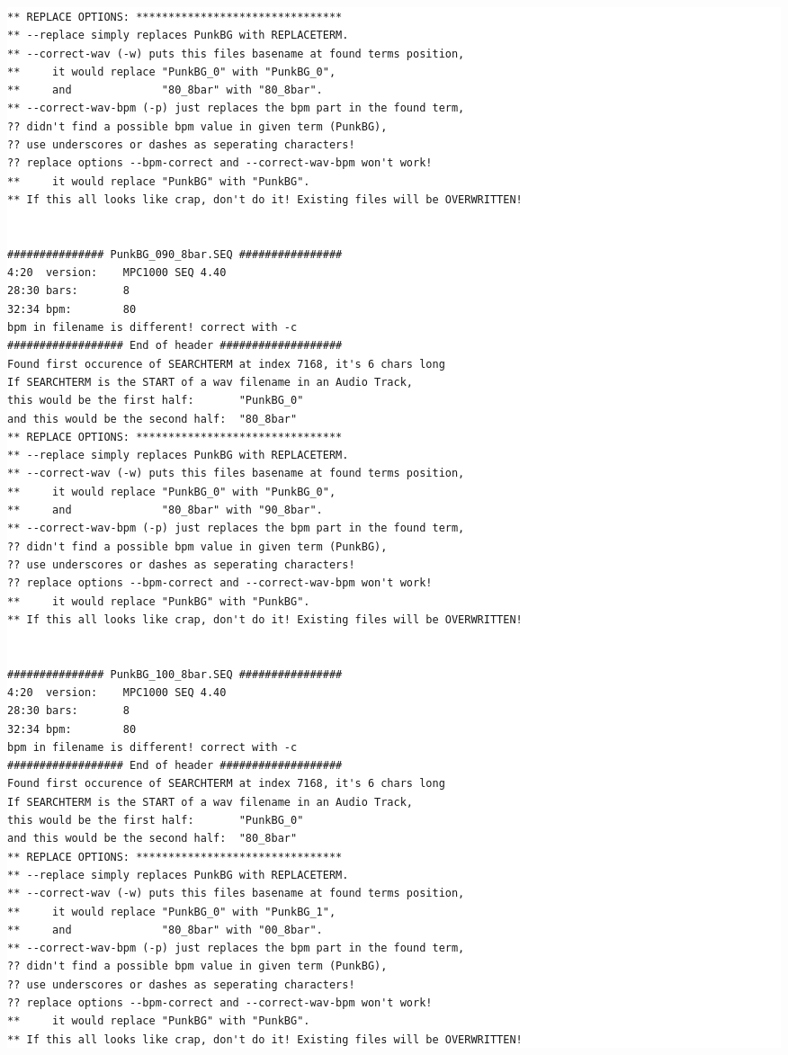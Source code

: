 ```
** REPLACE OPTIONS: ********************************
** --replace simply replaces PunkBG with REPLACETERM.
** --correct-wav (-w) puts this files basename at found terms position,
**     it would replace "PunkBG_0" with "PunkBG_0",
**     and              "80_8bar" with "80_8bar".
** --correct-wav-bpm (-p) just replaces the bpm part in the found term,
?? didn't find a possible bpm value in given term (PunkBG),
?? use underscores or dashes as seperating characters!
?? replace options --bpm-correct and --correct-wav-bpm won't work!
**     it would replace "PunkBG" with "PunkBG".
** If this all looks like crap, don't do it! Existing files will be OVERWRITTEN!


############### PunkBG_090_8bar.SEQ ################
4:20  version:    MPC1000 SEQ 4.40
28:30 bars:       8
32:34 bpm:        80
bpm in filename is different! correct with -c
################## End of header ###################
Found first occurence of SEARCHTERM at index 7168, it's 6 chars long
If SEARCHTERM is the START of a wav filename in an Audio Track,
this would be the first half:		"PunkBG_0"
and this would be the second half:	"80_8bar"
** REPLACE OPTIONS: ********************************
** --replace simply replaces PunkBG with REPLACETERM.
** --correct-wav (-w) puts this files basename at found terms position,
**     it would replace "PunkBG_0" with "PunkBG_0",
**     and              "80_8bar" with "90_8bar".
** --correct-wav-bpm (-p) just replaces the bpm part in the found term,
?? didn't find a possible bpm value in given term (PunkBG),
?? use underscores or dashes as seperating characters!
?? replace options --bpm-correct and --correct-wav-bpm won't work!
**     it would replace "PunkBG" with "PunkBG".
** If this all looks like crap, don't do it! Existing files will be OVERWRITTEN!


############### PunkBG_100_8bar.SEQ ################
4:20  version:    MPC1000 SEQ 4.40
28:30 bars:       8
32:34 bpm:        80
bpm in filename is different! correct with -c
################## End of header ###################
Found first occurence of SEARCHTERM at index 7168, it's 6 chars long
If SEARCHTERM is the START of a wav filename in an Audio Track,
this would be the first half:		"PunkBG_0"
and this would be the second half:	"80_8bar"
** REPLACE OPTIONS: ********************************
** --replace simply replaces PunkBG with REPLACETERM.
** --correct-wav (-w) puts this files basename at found terms position,
**     it would replace "PunkBG_0" with "PunkBG_1",
**     and              "80_8bar" with "00_8bar".
** --correct-wav-bpm (-p) just replaces the bpm part in the found term,
?? didn't find a possible bpm value in given term (PunkBG),
?? use underscores or dashes as seperating characters!
?? replace options --bpm-correct and --correct-wav-bpm won't work!
**     it would replace "PunkBG" with "PunkBG".
** If this all looks like crap, don't do it! Existing files will be OVERWRITTEN!
```
